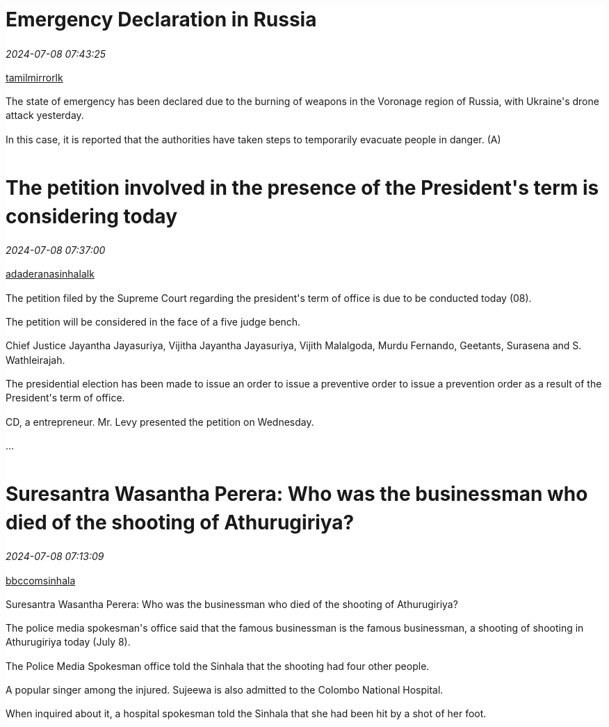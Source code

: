 
# Emergency Declaration in Russia

*2024-07-08 07:43:25*

[tamilmirrorlk](https://www.tamilmirror.lk/உலக-செய்திகள்/ரஷ்யாவில்-அவசரநிலை-பிரகடனம்/50-340014)

The state of emergency has been declared due to the burning of weapons in the Voronage region of Russia, with Ukraine's drone attack yesterday.

In this case, it is reported that the authorities have taken steps to temporarily evacuate people in danger. (A)



# The petition involved in the presence of the President's term is considering today

*2024-07-08 07:37:00*

[adaderanasinhalalk](http://sinhala.adaderana.lk/news/198590)

The petition filed by the Supreme Court regarding the president's term of office is due to be conducted today (08).

The petition will be considered in the face of a five judge bench.

Chief Justice Jayantha Jayasuriya, Vijitha Jayantha Jayasuriya, Vijith Malalgoda, Murdu Fernando, Geetants, Surasena and S. Wathleirajah.

The presidential election has been made to issue an order to issue a preventive order to issue a prevention order as a result of the President's term of office.

CD, a entrepreneur. Mr. Levy presented the petition on Wednesday.

...



# Suresantra Wasantha Perera: Who was the businessman who died of the shooting of Athurugiriya?

*2024-07-08 07:13:09*

[bbccomsinhala](https://www.bbc.com/sinhala/articles/crgrz19l04do)

Suresantra Wasantha Perera: Who was the businessman who died of the shooting of Athurugiriya?

The police media spokesman's office said that the famous businessman is the famous businessman, a shooting of shooting in Athurugiriya today (July 8).

The Police Media Spokesman office told the Sinhala that the shooting had four other people.

A popular singer among the injured. Sujeewa is also admitted to the Colombo National Hospital.

When inquired about it, a hospital spokesman told the Sinhala that she had been hit by a shot of her foot.
